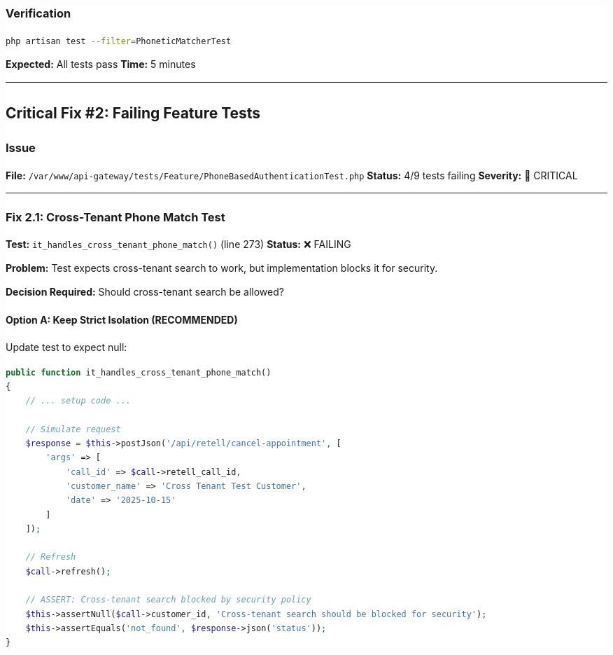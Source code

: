 ### Verification
```bash
php artisan test --filter=PhoneticMatcherTest
```

**Expected:** All tests pass
**Time:** 5 minutes

---

## Critical Fix #2: Failing Feature Tests

### Issue
**File:** `/var/www/api-gateway/tests/Feature/PhoneBasedAuthenticationTest.php`
**Status:** 4/9 tests failing
**Severity:** 🔴 CRITICAL

---

### Fix 2.1: Cross-Tenant Phone Match Test

**Test:** `it_handles_cross_tenant_phone_match()` (line 273)
**Status:** ❌ FAILING

**Problem:** Test expects cross-tenant search to work, but implementation blocks it for security.

**Decision Required:** Should cross-tenant search be allowed?

#### Option A: Keep Strict Isolation (RECOMMENDED)
Update test to expect null:

```php
public function it_handles_cross_tenant_phone_match()
{
    // ... setup code ...

    // Simulate request
    $response = $this->postJson('/api/retell/cancel-appointment', [
        'args' => [
            'call_id' => $call->retell_call_id,
            'customer_name' => 'Cross Tenant Test Customer',
            'date' => '2025-10-15'
        ]
    ]);

    // Refresh
    $call->refresh();

    // ASSERT: Cross-tenant search blocked by security policy
    $this->assertNull($call->customer_id, 'Cross-tenant search should be blocked for security');
    $this->assertEquals('not_found', $response->json('status'));
}
```
